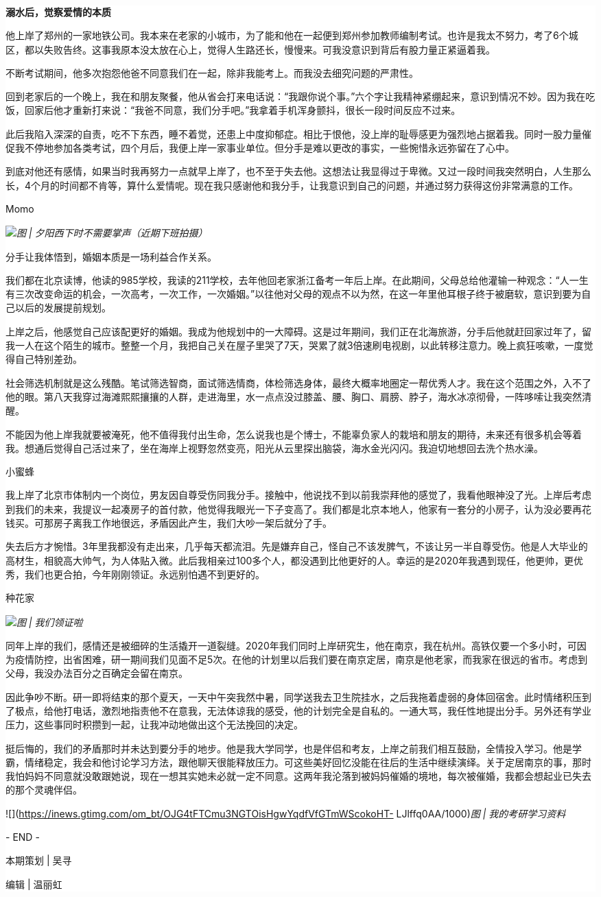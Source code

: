 **溺水后，觉察爱情的本质**

他上岸了郑州的一家地铁公司。我本来在老家的小城市，为了能和他在一起便到郑州参加教师编制考试。也许是我太不努力，考了6个城区，都以失败告终。这事我原本没太放在心上，觉得人生路还长，慢慢来。可我没意识到背后有股力量正紧逼着我。

不断考试期间，他多次抱怨他爸不同意我们在一起，除非我能考上。而我没去细究问题的严肃性。

回到老家后的一个晚上，我在和朋友聚餐，他从省会打来电话说：“我跟你说个事。”六个字让我精神紧绷起来，意识到情况不妙。因为我在吃饭，回家后他才重新打来说：“我爸不同意，我们分手吧。”我拿着手机浑身颤抖，很长一段时间反应不过来。

此后我陷入深深的自责，吃不下东西，睡不着觉，还患上中度抑郁症。相比于恨他，没上岸的耻辱感更为强烈地占据着我。同时一股力量催促我不停地参加各类考试，四个月后，我便上岸一家事业单位。但分手是难以更改的事实，一些惋惜永远弥留在了心中。

到底对他还有感情，如果当时我再努力一点就早上岸了，也不至于失去他。这想法让我显得过于卑微。又过一段时间我突然明白，人生那么长，4个月的时间都不肯等，算什么爱情呢。现在我只感谢他和我分手，让我意识到自己的问题，并通过努力获得这份非常满意的工作。

Momo

![](https://inews.gtimg.com/om_bt/OO8F295sO9p4kGxX8j2Y4Z78seNTXH3XsrUUqK4AUoYC8AA/1000)_图
| 夕阳西下时不需要掌声（近期下班拍摄）_

分手让我体悟到，婚姻本质是一场利益合作关系。

我们都在北京读博，他读的985学校，我读的211学校，去年他回老家浙江备考一年后上岸。在此期间，父母总给他灌输一种观念：“人一生有三次改变命运的机会，一次高考，一次工作，一次婚姻。”以往他对父母的观点不以为然，在这一年里他耳根子终于被磨软，意识到要为自己以后的发展提前规划。

上岸之后，他感觉自己应该配更好的婚姻。我成为他规划中的一大障碍。这是过年期间，我们正在北海旅游，分手后他就赶回家过年了，留我一人在这个陌生的城市。整整一个月，我把自己关在屋子里哭了7天，哭累了就3倍速刷电视剧，以此转移注意力。晚上疯狂咳嗽，一度觉得自己特别差劲。

社会筛选机制就是这么残酷。笔试筛选智商，面试筛选情商，体检筛选身体，最终大概率地圈定一帮优秀人才。我在这个范围之外，入不了他的眼。第八天我穿过海滩熙熙攘攘的人群，走进海里，水一点点没过膝盖、腰、胸口、肩膀、脖子，海水冰凉彻骨，一阵哆嗦让我突然清醒。

不能因为他上岸我就要被淹死，他不值得我付出生命，怎么说我也是个博士，不能辜负家人的栽培和朋友的期待，未来还有很多机会等着我。想通后觉得自己活过来了，坐在海岸上视野忽然变亮，阳光从云里探出脑袋，海水金光闪闪。我迫切地想回去洗个热水澡。

小蜜蜂

我上岸了北京市体制内一个岗位，男友因自尊受伤同我分手。接触中，他说找不到以前我崇拜他的感觉了，我看他眼神没了光。上岸后考虑到我们的未来，我提议一起凑房子的首付款，他觉得我眼光一下子变高了。我们都是北京本地人，他家有一套分的小房子，认为没必要再花钱买。可那房子离我工作地很远，矛盾因此产生，我们大吵一架后就分了手。

失去后方才惋惜。3年里我都没有走出来，几乎每天都流泪。先是嫌弃自己，怪自己不该发脾气，不该让另一半自尊受伤。他是人大毕业的高材生，相貌高大帅气，为人体贴入微。此后我相亲过100多个人，都没遇到比他更好的人。幸运的是2020年我遇到现任，他更帅，更优秀，我们也更合拍，今年刚刚领证。永远别怕遇不到更好的。

种花家

![](https://inews.gtimg.com/om_bt/Opo0-jucVJ2NSKTUQojWewONNUpxon3lA1TyLj9N2Hya4AA/1000)_图
| 我们领证啦_

同年上岸的我们，感情还是被细碎的生活撬开一道裂缝。2020年我们同时上岸研究生，他在南京，我在杭州。高铁仅要一个多小时，可因为疫情防控，出省困难，研一期间我们见面不足5次。在他的计划里以后我们要在南京定居，南京是他老家，而我家在很远的省市。考虑到父母，我没办法百分之百确定会留在南京。

因此争吵不断。研一即将结束的那个夏天，一天中午突我然中暑，同学送我去卫生院挂水，之后我拖着虚弱的身体回宿舍。此时情绪积压到了极点，给他打电话，激烈地指责他不在意我，无法体谅我的感受，他的计划完全是自私的。一通大骂，我任性地提出分手。另外还有学业压力，这些事同时积攒到一起，让我冲动地做出这个无法挽回的决定。

挺后悔的，我们的矛盾那时并未达到要分手的地步。他是我大学同学，也是伴侣和考友，上岸之前我们相互鼓励，全情投入学习。他是学霸，情绪稳定，我会和他讨论学习方法，跟他聊天很能释放压力。可这些美好回忆没能在往后的生活中继续演绎。关于定居南京的事，那时我怕妈妈不同意就没敢跟她说，现在一想其实她未必就一定不同意。这两年我沦落到被妈妈催婚的境地，每次被催婚，我都会想起业已失去的那个灵魂伴侣。

![](https://inews.gtimg.com/om_bt/OJG4tFTCmu3NGTOisHgwYqdfVfGTmWScokoHT-
LJlffq0AA/1000)_图 | 我的考研学习资料_

\- END -

本期策划 | 吴寻

编辑 | 温丽虹

